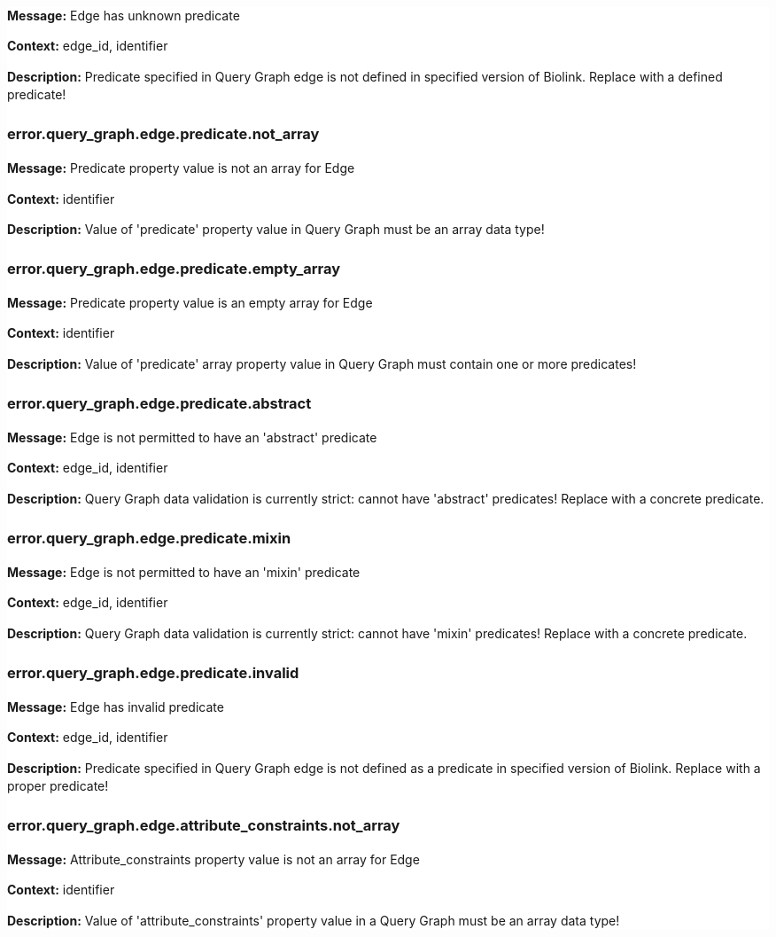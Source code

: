 **Message:** Edge has unknown predicate

**Context:** edge_id, identifier

**Description:** Predicate specified in Query Graph edge is not defined in specified version of Biolink. Replace with a defined predicate!

### error.query_graph.edge.predicate.not_array

**Message:** Predicate property value is not an array for Edge

**Context:** identifier

**Description:** Value of 'predicate' property value in Query Graph must be an array data type!

### error.query_graph.edge.predicate.empty_array

**Message:** Predicate property value is an empty array for Edge

**Context:** identifier

**Description:** Value of 'predicate' array property value in Query Graph must contain one or more predicates!

### error.query_graph.edge.predicate.abstract

**Message:** Edge is not permitted to have an 'abstract' predicate

**Context:** edge_id, identifier

**Description:** Query Graph data validation is currently strict: cannot have 'abstract' predicates! Replace with a concrete predicate.

### error.query_graph.edge.predicate.mixin

**Message:** Edge is not permitted to have an 'mixin' predicate

**Context:** edge_id, identifier

**Description:** Query Graph data validation is currently strict: cannot have 'mixin' predicates! Replace with a concrete predicate.

### error.query_graph.edge.predicate.invalid

**Message:** Edge has invalid predicate

**Context:** edge_id, identifier

**Description:** Predicate specified in Query Graph edge is not defined as a predicate in specified version of Biolink. Replace with a proper predicate!

### error.query_graph.edge.attribute_constraints.not_array

**Message:** Attribute_constraints property value is not an array for Edge

**Context:** identifier

**Description:** Value of 'attribute_constraints' property value in a Query Graph must be an array data type!
